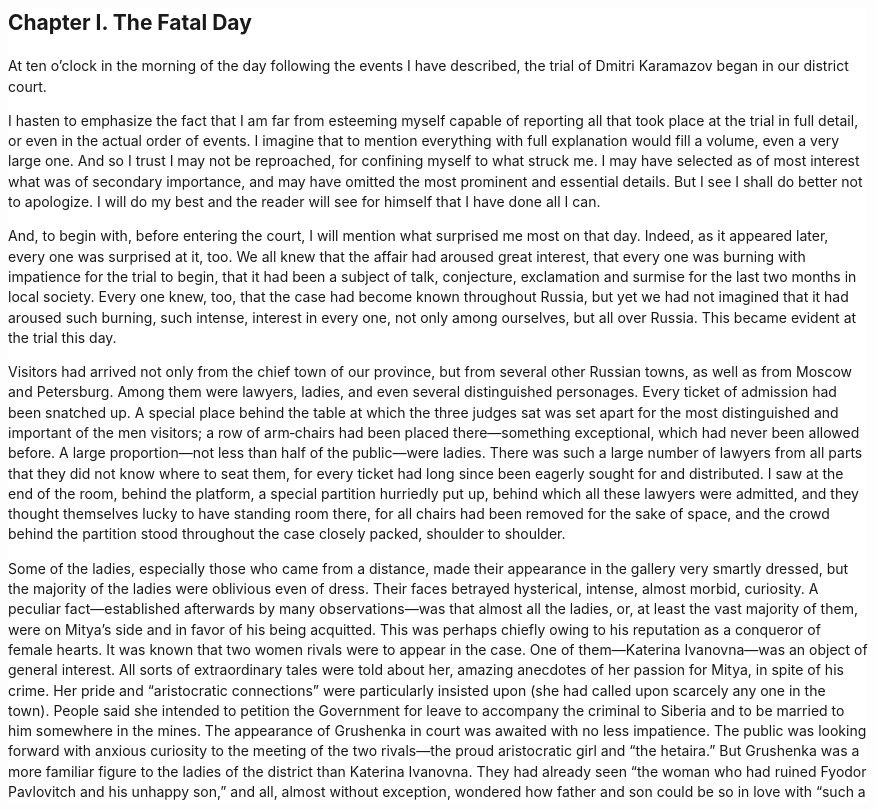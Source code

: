 ## Chapter I. The Fatal Day


At ten o’clock in the morning of the day following the events I have
described, the trial of Dmitri Karamazov began in our district court.

I hasten to emphasize the fact that I am far from esteeming myself capable
of reporting all that took place at the trial in full detail, or even in
the actual order of events. I imagine that to mention everything with full
explanation would fill a volume, even a very large one. And so I trust I
may not be reproached, for confining myself to what struck me. I may have
selected as of most interest what was of secondary importance, and may
have omitted the most prominent and essential details. But I see I shall
do better not to apologize. I will do my best and the reader will see for
himself that I have done all I can.

And, to begin with, before entering the court, I will mention what
surprised me most on that day. Indeed, as it appeared later, every one was
surprised at it, too. We all knew that the affair had aroused great
interest, that every one was burning with impatience for the trial to
begin, that it had been a subject of talk, conjecture, exclamation and
surmise for the last two months in local society. Every one knew, too,
that the case had become known throughout Russia, but yet we had not
imagined that it had aroused such burning, such intense, interest in every
one, not only among ourselves, but all over Russia. This became evident at
the trial this day.

Visitors had arrived not only from the chief town of our province, but
from several other Russian towns, as well as from Moscow and Petersburg.
Among them were lawyers, ladies, and even several distinguished
personages. Every ticket of admission had been snatched up. A special
place behind the table at which the three judges sat was set apart for the
most distinguished and important of the men visitors; a row of arm‐chairs
had been placed there—something exceptional, which had never been allowed
before. A large proportion—not less than half of the public—were ladies.
There was such a large number of lawyers from all parts that they did not
know where to seat them, for every ticket had long since been eagerly
sought for and distributed. I saw at the end of the room, behind the
platform, a special partition hurriedly put up, behind which all these
lawyers were admitted, and they thought themselves lucky to have standing
room there, for all chairs had been removed for the sake of space, and the
crowd behind the partition stood throughout the case closely packed,
shoulder to shoulder.

Some of the ladies, especially those who came from a distance, made their
appearance in the gallery very smartly dressed, but the majority of the
ladies were oblivious even of dress. Their faces betrayed hysterical,
intense, almost morbid, curiosity. A peculiar fact—established afterwards
by many observations—was that almost all the ladies, or, at least the vast
majority of them, were on Mitya’s side and in favor of his being
acquitted. This was perhaps chiefly owing to his reputation as a conqueror
of female hearts. It was known that two women rivals were to appear in the
case. One of them—Katerina Ivanovna—was an object of general interest. All
sorts of extraordinary tales were told about her, amazing anecdotes of her
passion for Mitya, in spite of his crime. Her pride and “aristocratic
connections” were particularly insisted upon (she had called upon scarcely
any one in the town). People said she intended to petition the Government
for leave to accompany the criminal to Siberia and to be married to him
somewhere in the mines. The appearance of Grushenka in court was awaited
with no less impatience. The public was looking forward with anxious
curiosity to the meeting of the two rivals—the proud aristocratic girl and
“the hetaira.” But Grushenka was a more familiar figure to the ladies of
the district than Katerina Ivanovna. They had already seen “the woman who
had ruined Fyodor Pavlovitch and his unhappy son,” and all, almost without
exception, wondered how father and son could be so in love with “such a